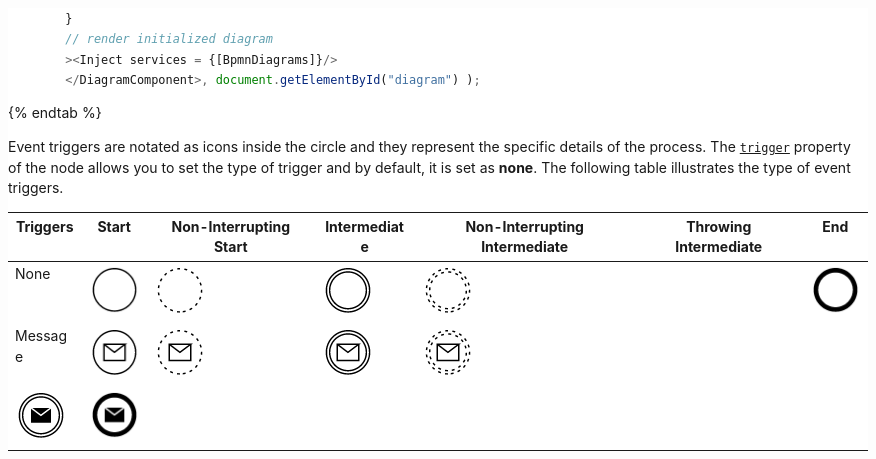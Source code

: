 ```typescript
        }
        // render initialized diagram
        ><Inject services = {[BpmnDiagrams]}/>
        </DiagramComponent>, document.getElementById("diagram") );
```

{% endtab %}

Event triggers are notated as icons inside the circle and they represent the specific details of the process. The [`trigger`](../api/diagram/bpmnEvent#trigger-bpmntriggers) property of the node allows you to set the type of trigger and by default, it is set as **none**. The following table illustrates the type of event triggers.

| Triggers | Start | Non-Interrupting Start | Intermediate | Non-Interrupting Intermediate | Throwing Intermediate | End |
| -------- | -------- | -------- | -------- | -------- | -------- | -------- |
| None | ![None Trigger Start event BPMN Shape](images/None1.png)  | ![None Trigger Interupting event BPMN Shape](images/None2.png) | ![None Trigger Intermediate event  BPMN Shape](images/None3.png) | ![None Trigger NonInteruptingIntermediate BPMNShape](images/None4.png) | | ![None Trigger End event  event  BPMNShape](images/None5.png) |
| Message | ![Message Trigger Start Event BPMN Shape](images/Message1.png) | ![Message Trigger NonInterupting Event BPMN Shape](images/Message2.png) | ![Message Trigger Intermediate Event BPMN Shape](images/Message3.png) | ![Message Trigger NonInteruptingIntermediate Event BPMN Shape](images/Message4.png)
|![Message Trigger ThrowingIntermediate Event BPMNShape](images/Message5.png) | ![Message Trigger End Event BPMN EndShape](images/Message6.png) |